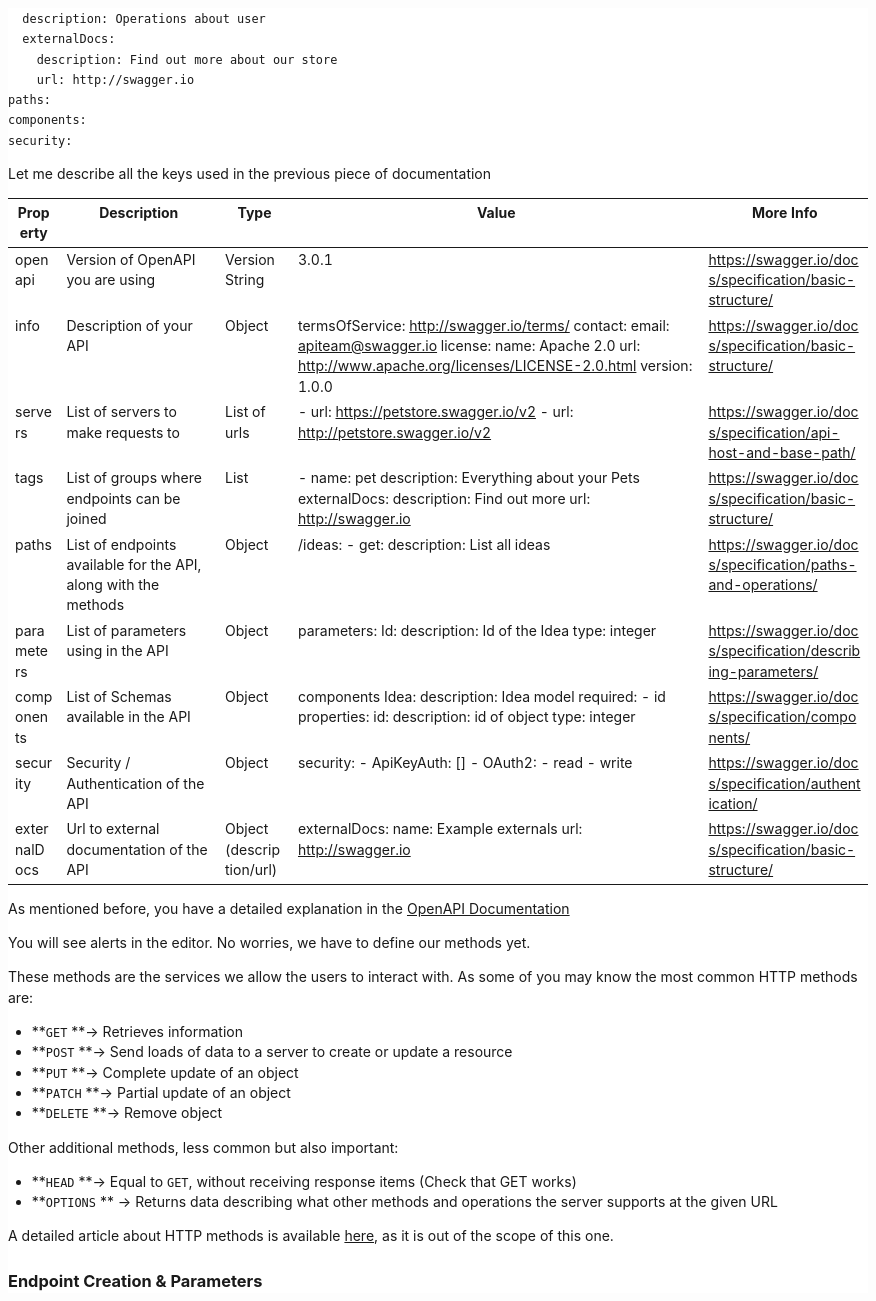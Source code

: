 ```
  description: Operations about user
  externalDocs:
    description: Find out more about our store
    url: http://swagger.io
paths:
components:
security:
```

Let me describe all the keys used in the previous piece of documentation

| Property     | Description                                                     | Type                     | Value                                                                                                                                                                                       | More Info                                                     |
|--------------|-----------------------------------------------------------------|--------------------------|---------------------------------------------------------------------------------------------------------------------------------------------------------------------------------------------|---------------------------------------------------------------|
| openapi      | Version of OpenAPI you are using                                | Version String           | 3.0.1                                                                                                                                                                                       | https://swagger.io/docs/specification/basic-structure/        |
| info         | Description of your API                                         | Object                   | termsOfService: http://swagger.io/terms/   contact:     email: apiteam@swagger.io   license:     name: Apache 2.0     url: http://www.apache.org/licenses/LICENSE-2.0.html   version: 1.0.0 | https://swagger.io/docs/specification/basic-structure/        |
| servers      | List of servers to make requests to                             | List of urls             | - url: https://petstore.swagger.io/v2 - url: http://petstore.swagger.io/v2                                                                                                                  | https://swagger.io/docs/specification/api-host-and-base-path/ |
| tags         | List of groups where endpoints can be joined                    | List                     | - name: pet   description: Everything about your Pets   externalDocs:     description: Find out more     url: http://swagger.io                                                             | https://swagger.io/docs/specification/basic-structure/        |
| paths        | List of endpoints available for the API, along with the methods | Object                   | /ideas:    - get:        description: List all ideas                                                                                                                                        | https://swagger.io/docs/specification/paths-and-operations/   |
| parameters   | List of parameters using in the API                             | Object                   | parameters:  Id:    description: Id of the Idea    type: integer                                                                                                                            | https://swagger.io/docs/specification/describing-parameters/  |
| components   | List of Schemas available in the API                            | Object                   | components   Idea:     description: Idea model     required:      - id     properties:       id:          description: id of object         type: integer                                   | https://swagger.io/docs/specification/components/             |
| security     | Security / Authentication of the API                            | Object                   | security:   - ApiKeyAuth: [] - OAuth2:    - read      - write                                                                                                                               | https://swagger.io/docs/specification/authentication/         |
| externalDocs | Url to external documentation of the API                        | Object (description/url) | externalDocs:  name: Example externals  url: http://swagger.io                                                                                                                              | https://swagger.io/docs/specification/basic-structure/        |

As mentioned before, you have a detailed explanation in the [OpenAPI Documentation](https://swagger.io/docs/specification/about/)



You will see alerts in the editor. No worries, we have to define our methods yet.

These methods are the services we allow the users to interact with. As some of you may know the most common HTTP methods are:

- **`GET` **-> Retrieves information
- **`POST` **-> Send loads of data to a server to create or update a resource
- **`PUT` **-> Complete update of an object
- **`PATCH` **-> Partial update of an object
- **`DELETE` **-> Remove object

Other additional methods, less common but also important:

- **`HEAD` **-> Equal to `GET`, without receiving response items (Check that GET works)
- **`OPTIONS` ** ->  Returns data describing what other methods and operations the server supports at the given URL

A detailed article about HTTP methods is available [here](https://assertible.com/blog/7-http-methods-every-web-developer-should-know-and-how-to-test-them), as it is out of the scope of this one.

### Endpoint Creation & Parameters
